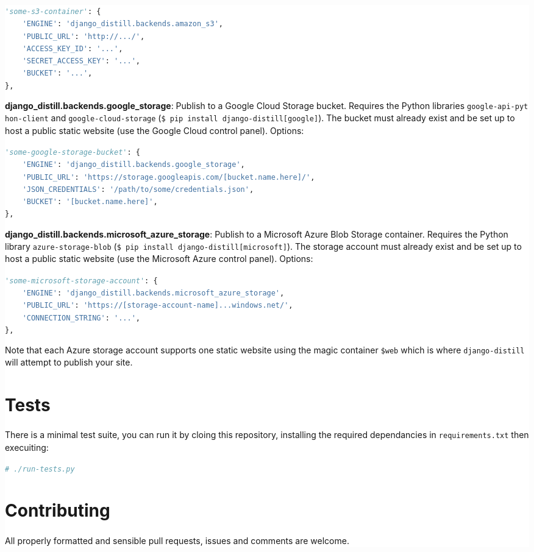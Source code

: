 ```python
'some-s3-container': {
    'ENGINE': 'django_distill.backends.amazon_s3',
    'PUBLIC_URL': 'http://.../',
    'ACCESS_KEY_ID': '...',
    'SECRET_ACCESS_KEY': '...',
    'BUCKET': '...',
},
```

**django_distill.backends.google_storage**: Publish to a Google Cloud Storage
  bucket. Requires the Python libraries `google-api-python-client` and
  `google-cloud-storage`
  (`$ pip install django-distill[google]`). The bucket
  must already exist and be set up to host a public static website (use the
  Google Cloud control panel). Options:

```python
'some-google-storage-bucket': {
    'ENGINE': 'django_distill.backends.google_storage',
    'PUBLIC_URL': 'https://storage.googleapis.com/[bucket.name.here]/',
    'JSON_CREDENTIALS': '/path/to/some/credentials.json',
    'BUCKET': '[bucket.name.here]',
},
```

**django_distill.backends.microsoft_azure_storage**: Publish to a Microsoft
  Azure Blob Storage container. Requires the Python library
  `azure-storage-blob` (`$ pip install django-distill[microsoft]`). The storage
  account must already exist and be set up to host a public static website
  (use the Microsoft Azure control panel). Options:

```python
'some-microsoft-storage-account': {
    'ENGINE': 'django_distill.backends.microsoft_azure_storage',
    'PUBLIC_URL': 'https://[storage-account-name]...windows.net/',
    'CONNECTION_STRING': '...',
},
```

Note that each Azure storage account supports one static website using the
magic container `$web` which is where `django-distill` will attempt to
publish your site.


# Tests

There is a minimal test suite, you can run it by cloing this repository,
installing the required dependancies in `requirements.txt` then execuiting:

```bash
# ./run-tests.py
```


# Contributing

All properly formatted and sensible pull requests, issues and comments are
welcome.
